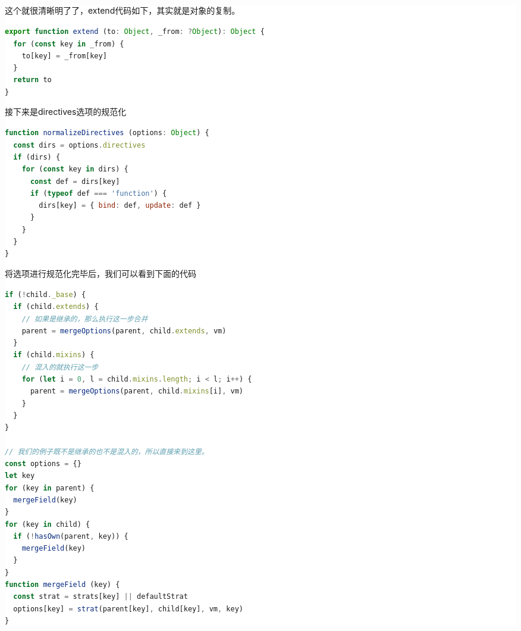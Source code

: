 这个就很清晰明了了，extend代码如下，其实就是对象的复制。

```js
export function extend (to: Object, _from: ?Object): Object {
  for (const key in _from) {
    to[key] = _from[key]
  }
  return to
}
```

接下来是directives选项的规范化

````js
function normalizeDirectives (options: Object) {
  const dirs = options.directives
  if (dirs) {
    for (const key in dirs) {
      const def = dirs[key]
      if (typeof def === 'function') {
        dirs[key] = { bind: def, update: def }
      }
    }
  }
}
````

将选项进行规范化完毕后，我们可以看到下面的代码

```js
if (!child._base) {
  if (child.extends) {
    // 如果是继承的，那么执行这一步合并
    parent = mergeOptions(parent, child.extends, vm)
  }
  if (child.mixins) {
    // 混入的就执行这一步
    for (let i = 0, l = child.mixins.length; i < l; i++) {
      parent = mergeOptions(parent, child.mixins[i], vm)
    }
  }
}

// 我们的例子既不是继承的也不是混入的，所以直接来到这里。
const options = {}
let key
for (key in parent) {
  mergeField(key)
}
for (key in child) {
  if (!hasOwn(parent, key)) {
    mergeField(key)
  }
}
function mergeField (key) {
  const strat = strats[key] || defaultStrat
  options[key] = strat(parent[key], child[key], vm, key)
}
```
